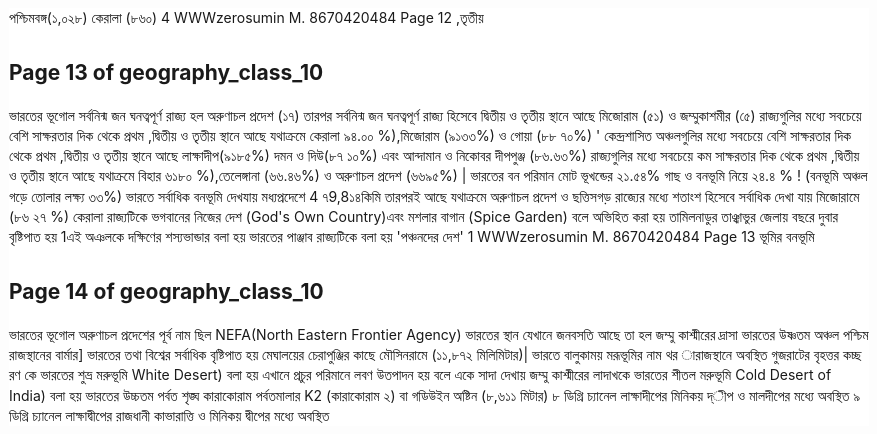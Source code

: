 পশ্চিমবঙ্গ(১,০২৮)
কেরালা (৮৬০)
4
WWWzerosumin
M. 8670420484
Page 12
,তৃতীয়


## Page 13 of geography_class_10
ভারতের ভূগোল
সর্বনিন্ম জন ঘনত্বপূর্ণ রাজ্য হল অরুণাচল প্রদেশ (১৭)
তারপর সর্বনিন্ম জন ঘনত্বপূর্ণ
রাজ্য হিসেবে দ্বিতীয় ও তৃতীয় স্থানে আছে মিজোরাম (৫১) ও জম্মুকাশমীর (৫ে)
রাজ্যগুলির মধ্যে সবচেয়ে বেশি সাক্ষরতার দিক থেকে প্রথম ,দ্বিতীয় ও তৃতীয় স্থানে আছে
যথাক্রমে কেরালা ৯৪.০০ %),মিজোরাম (৯১৩৩%) ও গোয়া (৮৮ ৭০%) '
কেন্দ্রশাসিত অঞ্চলগুলির মধ্যে সবচেয়ে বেশি সাক্ষরতার দিক থেকে প্রথম ,দ্বিতীয় ও
তৃতীয় স্থানে আছে লাক্ষাদীপ(৯১৮৫%)
দমন ও
দিউ(৮৭ ১০%) এবং আন্দামান ও
নিকোবর দীপপুঞ্জ (৮৬.৬৩%)
রাজ্যগুলির মধ্যে সবচেয়ে কম সাক্ষরতার দিক থেকে প্রথম ,দ্বিতীয় ও তৃতীয় স্থানে আছে
যথাক্রমে বিহার ৬১৮০ %),তেলেঙ্গানা (৬৬.৪৬%) ও অরুণাচল প্রদেশ (৬৬৯৫%) |
ভারতের বন
পরিমান মোট ভূখন্ডের ২১.৫৪%
গাছ ও বনভূমি নিয়ে ২৪.৪ % !
(বনভূমি অঞ্চল গড়ে তোলার লক্ষ্য ৩৩%)
ভারতে সর্বাধিক বনভূমি দেখযায় মধ্যপ্রদেশে
4
৭9,8১৪কিমি তারপরই আছে যথাক্রমে
অরুণাচল প্রদেশ ও ছত্তিসগড়
রাজ্যের মধ্যে শতাংশ হিসেবে সর্বাধিক
দেখা যায় মিজোরামে (৮৬ ২৭ %)
কেরালা রাজ্যটিকে ভগবানের নিজের দেশ (God's Own Country)এবং মশলার বাগান
(Spice Garden) বলে অভিহিত করা হয়
তামিলনাডুর তাঞ্ঝাভুর জেলায় বছরে দুবার বৃষ্টিপাত হয়   1এই অঞলকে দক্ষিণের
শস্যভান্ডার বলা হয়
ভারতের পাঞ্জাব রাজ্যটিকে বলা হয় 'পঞ্চনদের দেশ'
1
WWWzerosumin
M. 8670420484
Page 13
ভূমির
বনভূমি


## Page 14 of geography_class_10
ভারতের ভূগোল
অরুণাচল প্রদেশের পূর্ব নাম ছিল NEFA(North Eastern Frontier Agency)
ভারতের
স্থান যেখানে জনবসতি আছে তা হল জম্মু কাশ্মীরের দ্রাসা
ভারতের উষ্ণতম অঞ্চল পশ্চিম রাজস্থানের বার্মার]
ভারতের তথা বিশ্বের সর্বাধিক বৃষ্টিপাত হয় মেঘালয়ের চেরাপুঞ্জির কাছে মৌসিনরামে
(১১,৮৭২ মিলিমিটার)|
ভারতে বালুকাময় মরূভূমির নাম থর  ারাজস্থানে অবস্থিত
গুজরাটের বৃহত্তর কচ্ছ রণ কে ভারতের শুভ্র মরুভূমি White Desert) বলা হয়
এখানে   প্রচুর পরিমানে লবণ উতপাদন হয় বলে একে সাদা দেখায়
জম্মু
কাশ্মীরের লাদাখকে ভারতের শীতল মরুভূমি Cold Desert of India) বলা হয়
ভারতের উচ্চতম পর্বত শৃঙ্ঘ কারাকোরাম পর্বতমালার K2 (কারাকোরাম ২) বা গডিউইন
অষ্টিন (৮,৬১১ মিটার)
৮ ডিগ্রি চ্যানেল লাক্ষাদীপের মিনিকয় দ্ীপ ও মালদীপের মধ্যে অবস্থিত
৯ ডিগ্রি চ্যানেল লাক্ষাদ্বীপের রাজধানী কাভারাত্তি ও মিনিকয় দ্বীপের মধ্যে অবস্থিত